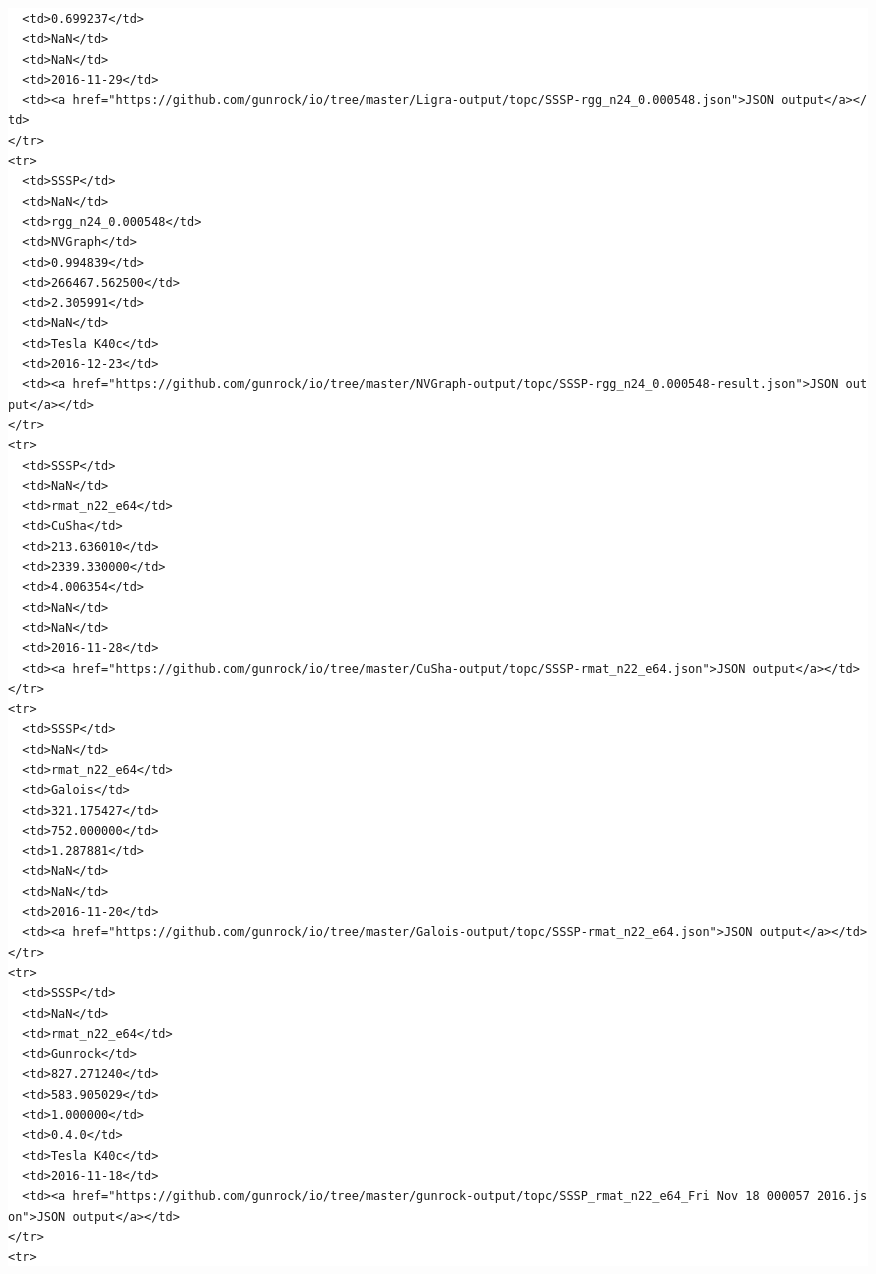       <td>0.699237</td>
      <td>NaN</td>
      <td>NaN</td>
      <td>2016-11-29</td>
      <td><a href="https://github.com/gunrock/io/tree/master/Ligra-output/topc/SSSP-rgg_n24_0.000548.json">JSON output</a></td>
    </tr>
    <tr>
      <td>SSSP</td>
      <td>NaN</td>
      <td>rgg_n24_0.000548</td>
      <td>NVGraph</td>
      <td>0.994839</td>
      <td>266467.562500</td>
      <td>2.305991</td>
      <td>NaN</td>
      <td>Tesla K40c</td>
      <td>2016-12-23</td>
      <td><a href="https://github.com/gunrock/io/tree/master/NVGraph-output/topc/SSSP-rgg_n24_0.000548-result.json">JSON output</a></td>
    </tr>
    <tr>
      <td>SSSP</td>
      <td>NaN</td>
      <td>rmat_n22_e64</td>
      <td>CuSha</td>
      <td>213.636010</td>
      <td>2339.330000</td>
      <td>4.006354</td>
      <td>NaN</td>
      <td>NaN</td>
      <td>2016-11-28</td>
      <td><a href="https://github.com/gunrock/io/tree/master/CuSha-output/topc/SSSP-rmat_n22_e64.json">JSON output</a></td>
    </tr>
    <tr>
      <td>SSSP</td>
      <td>NaN</td>
      <td>rmat_n22_e64</td>
      <td>Galois</td>
      <td>321.175427</td>
      <td>752.000000</td>
      <td>1.287881</td>
      <td>NaN</td>
      <td>NaN</td>
      <td>2016-11-20</td>
      <td><a href="https://github.com/gunrock/io/tree/master/Galois-output/topc/SSSP-rmat_n22_e64.json">JSON output</a></td>
    </tr>
    <tr>
      <td>SSSP</td>
      <td>NaN</td>
      <td>rmat_n22_e64</td>
      <td>Gunrock</td>
      <td>827.271240</td>
      <td>583.905029</td>
      <td>1.000000</td>
      <td>0.4.0</td>
      <td>Tesla K40c</td>
      <td>2016-11-18</td>
      <td><a href="https://github.com/gunrock/io/tree/master/gunrock-output/topc/SSSP_rmat_n22_e64_Fri Nov 18 000057 2016.json">JSON output</a></td>
    </tr>
    <tr>